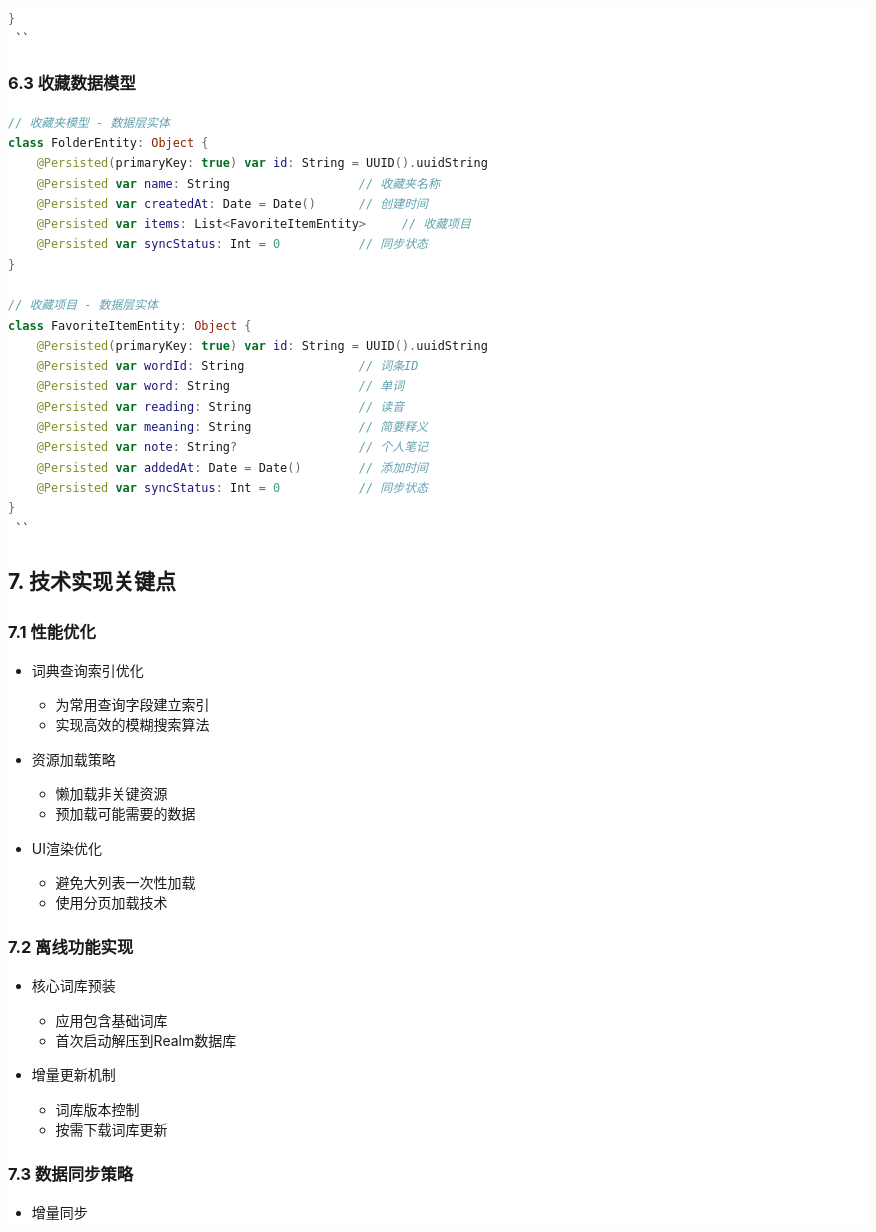```swift
}
 ``
```

### 6.3 收藏数据模型
```swift
// 收藏夹模型 - 数据层实体
class FolderEntity: Object {
    @Persisted(primaryKey: true) var id: String = UUID().uuidString
    @Persisted var name: String                  // 收藏夹名称
    @Persisted var createdAt: Date = Date()      // 创建时间
    @Persisted var items: List<FavoriteItemEntity>     // 收藏项目
    @Persisted var syncStatus: Int = 0           // 同步状态
}

// 收藏项目 - 数据层实体
class FavoriteItemEntity: Object {
    @Persisted(primaryKey: true) var id: String = UUID().uuidString
    @Persisted var wordId: String                // 词条ID
    @Persisted var word: String                  // 单词
    @Persisted var reading: String               // 读音
    @Persisted var meaning: String               // 简要释义
    @Persisted var note: String?                 // 个人笔记
    @Persisted var addedAt: Date = Date()        // 添加时间
    @Persisted var syncStatus: Int = 0           // 同步状态
}
 ``
```

## 7. 技术实现关键点
### 7.1 性能优化
- 词典查询索引优化
  
  - 为常用查询字段建立索引
  - 实现高效的模糊搜索算法
- 资源加载策略
  
  - 懒加载非关键资源
  - 预加载可能需要的数据
- UI渲染优化
  
  - 避免大列表一次性加载
  - 使用分页加载技术
### 7.2 离线功能实现
- 核心词库预装
  
  - 应用包含基础词库
  - 首次启动解压到Realm数据库
- 增量更新机制
  
  - 词库版本控制
  - 按需下载词库更新
### 7.3 数据同步策略
- 增量同步
  
